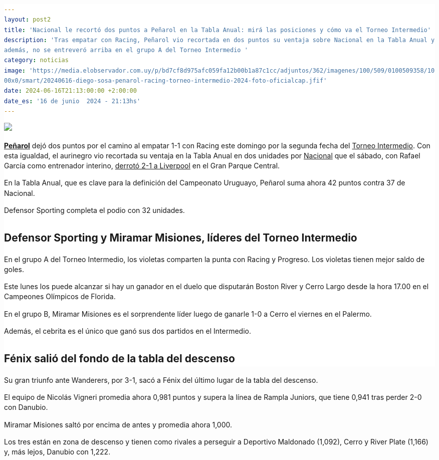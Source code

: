 ```yaml
---
layout: post2
title: 'Nacional le recortó dos puntos a Peñarol en la Tabla Anual: mirá las posiciones y cómo va el Torneo Intermedio'
description: 'Tras empatar con Racing, Peñarol vio recortada en dos puntos su ventaja sobre Nacional en la Tabla Anual y además, no se entreveró arriba en el grupo A del Torneo Intermedio '
category: noticias
image: 'https://media.elobservador.com.uy/p/bd7cf8d975afc059fa12b00b1a87c1cc/adjuntos/362/imagenes/100/509/0100509358/1000x0/smart/20240616-diego-sosa-penarol-racing-torneo-intermedio-2024-foto-oficialcap.jfif'
date: 2024-06-16T21:13:00:00 +2:00:00
date_es: '16 de junio  2024 - 21:13hs'
---
```


<html>
<img style='width: 100%' src='{{ page.image | prepend: base.url }}'>
<p><strong><a class="agrupador" href="https://www.elobservador.com.uy/club-atletico-penarol-a42904" rel="42904">Peñarol</a></strong> dejó dos puntos por el camino al empatar 1-1 con Racing este domingo por la segunda fecha del <a class="agrupador" href="https://www.elobservador.com.uy/tag/torneo-intermedio" rel="59888">Torneo Intermedio</a>. Con esta igualdad, el aurinegro vio recortada su ventaja en la Tabla Anual en dos unidades por <a class="agrupador" href="https://www.elobservador.com.uy/nacional-a47436" rel="47436">Nacional</a> que el sábado, con Rafael García como entrenador interino, <a href="https://www.elobservador.com.uy/futbol-internacional/nacional-vs-liverpool-mientras-espera-martin-lasarte-el-equipo-tricolor-juega-dirigido-rafael-garcia-n5946180" rel="follow" target="_blank">derrotó 2-1 a Liverpool</a> en el Gran Parque Central. </p><p>En la Tabla Anual, que es clave para la definición del Campeonato Uruguayo, Peñarol suma ahora 42 puntos contra 37 de Nacional. </p><p>Defensor Sporting completa el podio con 32 unidades. </p><h2>Defensor Sporting y Miramar Misiones, líderes del Torneo Intermedio</h2><p>En el grupo A del Torneo Intermedio, los violetas comparten la punta con Racing y Progreso. Los violetas tienen mejor saldo de goles. </p><p> Este lunes los puede alcanzar si hay un ganador en el duelo que disputarán Boston River y Cerro Largo desde la hora 17.00 en el Campeones Olímpicos de Florida. </p><p>En el grupo B, Miramar Misiones es el sorprendente líder luego de ganarle 1-0 a Cerro el viernes en el Palermo. </p><p>Además, el cebrita es el único que ganó sus dos partidos en el Intermedio. </p><iframe class="border-0" data-td-src-property="https://elobservador-datafactory.s3.us-east-1.amazonaws.com/adjuntos/datafactory/html/v3/minapp/page/page.html?channel=deportes.futbol.uruguay&amp;lang=es_LA&amp;page=posiciones" height="700" scrolling="auto" src="https://elobservador-datafactory.s3.us-east-1.amazonaws.com/adjuntos/datafactory/html/v3/minapp/page/page.html?channel=deportes.futbol.uruguay&lang=es_LA&page=posiciones" style="width:1px;min-width:100%;*width:100%;" width="100%"></iframe><div style='height: 30px;'><h2>Fénix salió del fondo de la tabla del descenso</h2><p>Su gran triunfo ante Wanderers, por 3-1, sacó a Fénix del último lugar de la tabla del descenso. </p><p>El equipo de Nicolás Vigneri promedia ahora 0,981 puntos y supera la línea de Rampla Juniors, que tiene 0,941 tras perder 2-0 con Danubio. </p><p>Miramar Misiones saltó por encima de antes y promedia ahora 1,000. </p><p>Los tres están en zona de descenso y tienen como rivales a perseguir a Deportivo Maldonado (1,092), Cerro y River Plate (1,166) y, más lejos, Danubio con 1,222. </p>
<div style='height: 300px;'></div>
</html>
